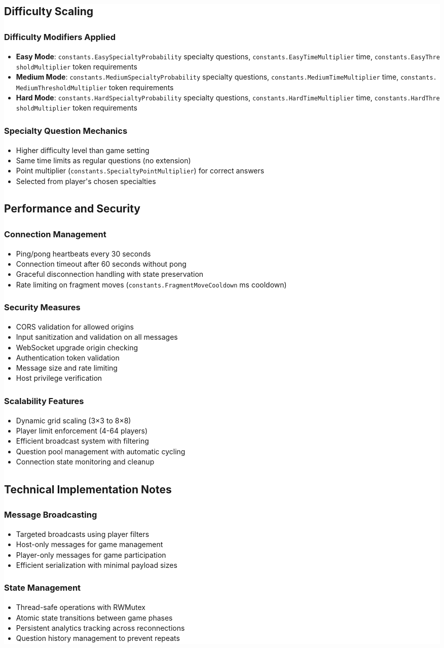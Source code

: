 ## Difficulty Scaling

### Difficulty Modifiers Applied
- **Easy Mode**: `constants.EasySpecialtyProbability` specialty questions, `constants.EasyTimeMultiplier` time, `constants.EasyThresholdMultiplier` token requirements
- **Medium Mode**: `constants.MediumSpecialtyProbability` specialty questions, `constants.MediumTimeMultiplier` time, `constants.MediumThresholdMultiplier` token requirements
- **Hard Mode**: `constants.HardSpecialtyProbability` specialty questions, `constants.HardTimeMultiplier` time, `constants.HardThresholdMultiplier` token requirements

### Specialty Question Mechanics
- Higher difficulty level than game setting
- Same time limits as regular questions (no extension)
- Point multiplier (`constants.SpecialtyPointMultiplier`) for correct answers
- Selected from player's chosen specialties

## Performance and Security

### Connection Management
- Ping/pong heartbeats every 30 seconds
- Connection timeout after 60 seconds without pong
- Graceful disconnection handling with state preservation
- Rate limiting on fragment moves (`constants.FragmentMoveCooldown` ms cooldown)

### Security Measures
- CORS validation for allowed origins
- Input sanitization and validation on all messages
- WebSocket upgrade origin checking
- Authentication token validation
- Message size and rate limiting
- Host privilege verification

### Scalability Features
- Dynamic grid scaling (3×3 to 8×8)
- Player limit enforcement (4-64 players)
- Efficient broadcast system with filtering
- Question pool management with automatic cycling
- Connection state monitoring and cleanup

## Technical Implementation Notes

### Message Broadcasting
- Targeted broadcasts using player filters
- Host-only messages for game management
- Player-only messages for game participation
- Efficient serialization with minimal payload sizes

### State Management
- Thread-safe operations with RWMutex
- Atomic state transitions between game phases
- Persistent analytics tracking across reconnections
- Question history management to prevent repeats
